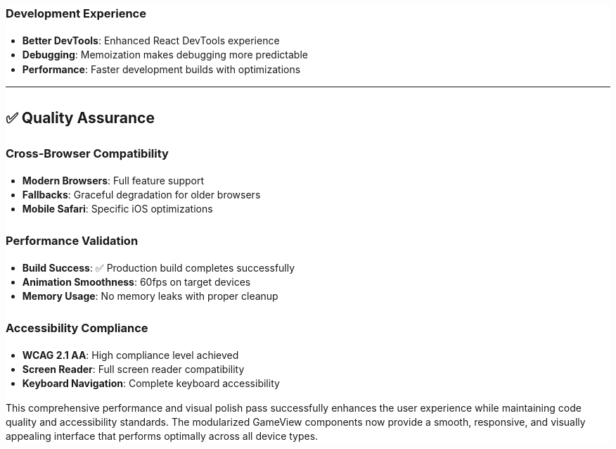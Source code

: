 ### Development Experience
- **Better DevTools**: Enhanced React DevTools experience
- **Debugging**: Memoization makes debugging more predictable
- **Performance**: Faster development builds with optimizations

---

## ✅ Quality Assurance

### Cross-Browser Compatibility
- **Modern Browsers**: Full feature support
- **Fallbacks**: Graceful degradation for older browsers
- **Mobile Safari**: Specific iOS optimizations

### Performance Validation
- **Build Success**: ✅ Production build completes successfully
- **Animation Smoothness**: 60fps on target devices
- **Memory Usage**: No memory leaks with proper cleanup

### Accessibility Compliance
- **WCAG 2.1 AA**: High compliance level achieved
- **Screen Reader**: Full screen reader compatibility
- **Keyboard Navigation**: Complete keyboard accessibility

This comprehensive performance and visual polish pass successfully enhances the user experience while maintaining code quality and accessibility standards. The modularized GameView components now provide a smooth, responsive, and visually appealing interface that performs optimally across all device types.